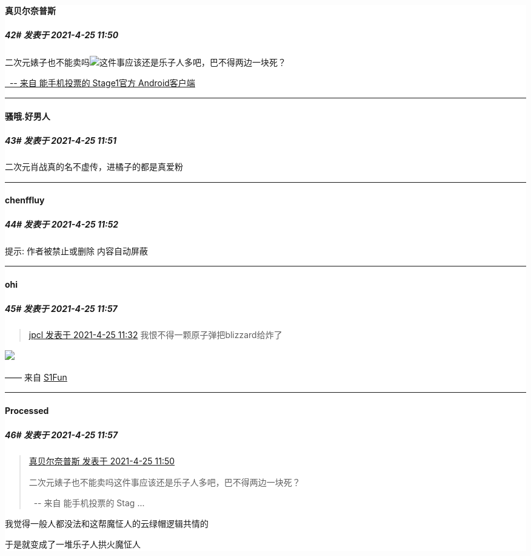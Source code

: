 ####  真贝尔奈普斯  
##### 42#       发表于 2021-4-25 11:50


二次元婊子也不能卖吗<img src="https://static.saraba1st.com/image/smiley/face2017/067.png" referrerpolicy="no-referrer">这件事应该还是乐子人多吧，巴不得两边一块死？

[  -- 来自 能手机投票的 Stage1官方 Android客户端](https://www.coolapk.com/apk/140634)


*****

####  骚哦.好男人  
##### 43#       发表于 2021-4-25 11:51


二次元肖战真的名不虚传，进橘子的都是真爱粉


*****

####  chenffluy  
##### 44#       发表于 2021-4-25 11:52

提示: 作者被禁止或删除 内容自动屏蔽


*****

####  ohi  
##### 45#       发表于 2021-4-25 11:57


<blockquote><a href="httphttps://bbs.saraba1st.com/2b/forum.php?mod=redirect&amp;goto=findpost&amp;pid=51053680&amp;ptid=2000920" target="_blank">jpcl 发表于 2021-4-25 11:32</a>
我恨不得一颗原子弹把blizzard给炸了</blockquote>
<img src="https://static.saraba1st.com/image/smiley/face2017/168.gif" referrerpolicy="no-referrer">

—— 来自 [S1Fun](https://s1fun.koalcat.com)


*****

####  Processed  
##### 46#       发表于 2021-4-25 11:57


<blockquote><a href="httphttps://bbs.saraba1st.com/2b/forum.php?mod=redirect&amp;goto=findpost&amp;pid=51053945&amp;ptid=2000920" target="_blank">真贝尔奈普斯 发表于 2021-4-25 11:50</a>

二次元婊子也不能卖吗这件事应该还是乐子人多吧，巴不得两边一块死？


  -- 来自 能手机投票的 Stag ...</blockquote>
我觉得一般人都没法和这帮魔怔人的云绿帽逻辑共情的


于是就变成了一堆乐子人拱火魔怔人

